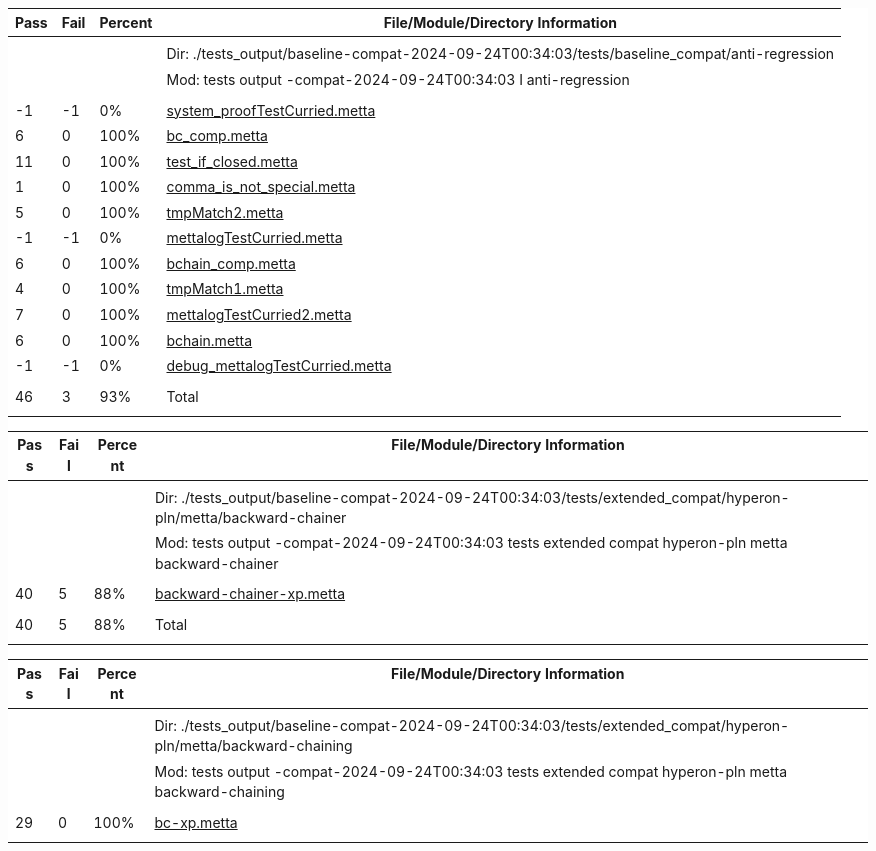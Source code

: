 |  Pass |  Fail |  Percent | File/Module/Directory Information                                                                              |
|-------|-------|----------|----------------------------------------------------------------------------------------------------|
|       |       |          |                                                                                |
|       |       |          | Dir: ./tests_output/baseline-compat-2024-09-24T00:34:03/tests/baseline_compat/anti-regression|
|       |       |          | Mod: tests output -compat-2024-09-24T00:34:03 I  anti-regression               |
|       |       |          |                                                                                |
|    -1 |    -1 |      0%  | [system_proofTestCurried.metta](https://logicmoo.org/public/metta/reports/tests_output/baseline-compat-2024-09-24T00:34:03/tests/baseline_compat/anti-regression/system_proofTestCurried.metta.html) |
|     6 |     0 |    100%  | [bc_comp.metta](https://logicmoo.org/public/metta/reports/tests_output/baseline-compat-2024-09-24T00:34:03/tests/baseline_compat/anti-regression/bc_comp.metta.html) |
|    11 |     0 |    100%  | [test_if_closed.metta](https://logicmoo.org/public/metta/reports/tests_output/baseline-compat-2024-09-24T00:34:03/tests/baseline_compat/anti-regression/test_if_closed.metta.html) |
|     1 |     0 |    100%  | [comma_is_not_special.metta](https://logicmoo.org/public/metta/reports/tests_output/baseline-compat-2024-09-24T00:34:03/tests/baseline_compat/anti-regression/comma_is_not_special.metta.html) |
|     5 |     0 |    100%  | [tmpMatch2.metta](https://logicmoo.org/public/metta/reports/tests_output/baseline-compat-2024-09-24T00:34:03/tests/baseline_compat/anti-regression/tmpMatch2.metta.html) |
|    -1 |    -1 |      0%  | [mettalogTestCurried.metta](https://logicmoo.org/public/metta/reports/tests_output/baseline-compat-2024-09-24T00:34:03/tests/baseline_compat/anti-regression/mettalogTestCurried.metta.html) |
|     6 |     0 |    100%  | [bchain_comp.metta](https://logicmoo.org/public/metta/reports/tests_output/baseline-compat-2024-09-24T00:34:03/tests/baseline_compat/anti-regression/bchain_comp.metta.html) |
|     4 |     0 |    100%  | [tmpMatch1.metta](https://logicmoo.org/public/metta/reports/tests_output/baseline-compat-2024-09-24T00:34:03/tests/baseline_compat/anti-regression/tmpMatch1.metta.html) |
|     7 |     0 |    100%  | [mettalogTestCurried2.metta](https://logicmoo.org/public/metta/reports/tests_output/baseline-compat-2024-09-24T00:34:03/tests/baseline_compat/anti-regression/mettalogTestCurried2.metta.html) |
|     6 |     0 |    100%  | [bchain.metta](https://logicmoo.org/public/metta/reports/tests_output/baseline-compat-2024-09-24T00:34:03/tests/baseline_compat/anti-regression/bchain.metta.html) |
|    -1 |    -1 |      0%  | [debug_mettalogTestCurried.metta](https://logicmoo.org/public/metta/reports/tests_output/baseline-compat-2024-09-24T00:34:03/tests/baseline_compat/anti-regression/debug_mettalogTestCurried.metta.html) |
|       |       |          |                                                                                |
|    46 |     3 |     93%  | Total                                                                          |
|       |       |          |                                                                                |


|  Pass |  Fail |  Percent | File/Module/Directory Information                                                                              |
|-------|-------|----------|----------------------------------------------------------------------------------------------------|
|       |       |          |                                                                                |
|       |       |          | Dir: ./tests_output/baseline-compat-2024-09-24T00:34:03/tests/extended_compat/hyperon-pln/metta/backward-chainer|
|       |       |          | Mod: tests output -compat-2024-09-24T00:34:03 tests extended compat hyperon-pln metta backward-chainer|
|       |       |          |                                                                                |
|    40 |     5 |     88%  | [backward-chainer-xp.metta](https://logicmoo.org/public/metta/reports/tests_output/baseline-compat-2024-09-24T00:34:03/tests/extended_compat/hyperon-pln/metta/backward-chainer/backward-chainer-xp.metta.html) |
|       |       |          |                                                                                |
|    40 |     5 |     88%  | Total                                                                          |
|       |       |          |                                                                                |


|  Pass |  Fail |  Percent | File/Module/Directory Information                                                                              |
|-------|-------|----------|----------------------------------------------------------------------------------------------------|
|       |       |          |                                                                                |
|       |       |          | Dir: ./tests_output/baseline-compat-2024-09-24T00:34:03/tests/extended_compat/hyperon-pln/metta/backward-chaining|
|       |       |          | Mod: tests output -compat-2024-09-24T00:34:03 tests extended compat hyperon-pln metta backward-chaining|
|       |       |          |                                                                                |
|    29 |     0 |    100%  | [bc-xp.metta](https://logicmoo.org/public/metta/reports/tests_output/baseline-compat-2024-09-24T00:34:03/tests/extended_compat/hyperon-pln/metta/backward-chaining/bc-xp.metta.html) |
|       |       |          |                                                                                |